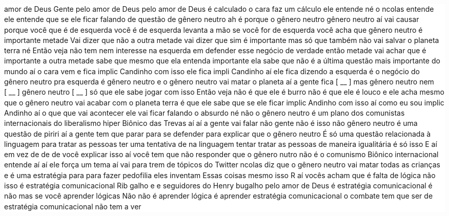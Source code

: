 amor de Deus Gente pelo amor de
Deus pelo amor de Deus é
calculado o cara faz um cálculo ele
entende né o ncolas entende ele entende
que se ele ficar falando de questão de
gênero neutro ah é porque o gênero
neutro gênero neutro aí vai causar
porque você que é de esquerda você é de
esquerda levanta a mão se você for de
esquerda você acha que gênero neutro é
importante metade Vai dizer que não a
outra metade vai dizer que sim é
importante mas só que também não vai
salvar o planeta terra né Então veja não
tem nem interesse na esquerda em
defender esse negócio de verdade então
metade vai achar que é importante a
outra metade sabe que mesmo que ela
entenda importante ela sabe que não é a
última questão mais importante do mundo
aí o cara vem e fica implic Candinho com
isso ele fica impli Candinho aí ele fica
dizendo a esquerda é o negócio do gênero
neutro pra esquerda é gênero neutro e o
gênero neutro vai matar o planeta aí a
gente fica [ __ ] mas gênero neutro nem
[ __ ] gênero neutro [ __ ] só que ele
sabe jogar com isso Então veja não é que
ele é burro não é que ele é louco e ele
acha mesmo que o gênero neutro vai
acabar com o planeta terra é que ele
sabe que se ele ficar implic Andinho com
isso aí como eu sou implic Andinho aí o
que que vai acontecer ele vai ficar
falando o absurdo né não o gênero neutro
é um plano dos comunistas internacionais
do liberalismo hiper Biônico das Trevas
aí aí a gente vai falar não gente não é
isso não gênero neutro é uma questão de
piriri aí a gente tem que parar para se
defender para explicar que o gênero
neutro É só uma questão relacionada à
linguagem para tratar as pessoas ter uma
tentativa de na linguagem tentar tratar
as pessoas de maneira igualitária é só
isso E aí em vez de de de você explicar
isso aí você tem que
não responder que o gênero nutro não é o
comunismo Biônico
internacional entende aí aí ele força um
tema aí vai para trem de tópicos do
Twitter ncolas diz que o gênero neutro
vai matar todas as crianças e é uma
estratégia para para fazer pedofilia
eles inventam Essas coisas mesmo isso R
aí vocês acham que é falta de lógica não
isso é estratégia comunicacional Rib
galho e e seguidores do Henry bugalho
pelo amor de Deus é estratégia
comunicacional é não mas se você
aprender lógicas Não não é aprender
lógica é aprender estratégia
comunicacional o combate tem que ser de
estratégia comunicacional não tem a ver